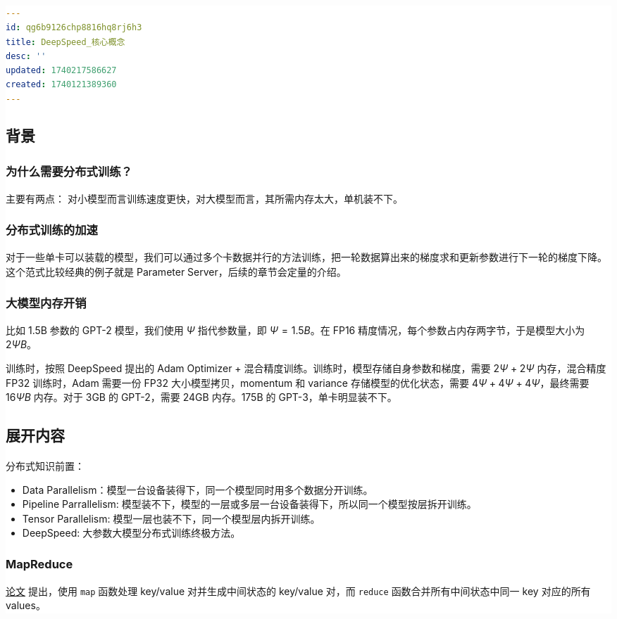 ```yaml
---
id: qg6b9126chp8816hq8rj6h3
title: DeepSpeed_核心概念
desc: ''
updated: 1740217586627
created: 1740121389360
---
```


## 背景
### 为什么需要分布式训练？
主要有两点： 对小模型而言训练速度更快，对大模型而言，其所需内存太大，单机装不下。

### 分布式训练的加速
对于一些单卡可以装载的模型，我们可以通过多个卡数据并行的方法训练，把一轮数据算出来的梯度求和更新参数进行下一轮的梯度下降。这个范式比较经典的例子就是 Parameter Server，后续的章节会定量的介绍。

### 大模型内存开销

比如 1.5B 参数的 GPT-2 模型，我们使用 $\Psi$ 指代参数量，即 $\Psi = 1.5B$。在 FP16 精度情况，每个参数占内存两字节，于是模型大小为 $2 \Psi B$。

训练时，按照 DeepSpeed 提出的 Adam Optimizer + 混合精度训练。训练时，模型存储自身参数和梯度，需要 $2 \Psi + 2 \Psi$ 内存，混合精度 FP32 训练时，Adam 需要一份 FP32 大小模型拷贝，momentum 和 variance 存储模型的优化状态，需要 $4 \Psi + 4 \Psi + 4 \Psi$，最终需要 $16 \Psi B$ 内存。对于 3GB 的 GPT-2，需要 24GB 内存。175B 的 GPT-3，单卡明显装不下。

## 展开内容
分布式知识前置：
- Data Parallelism：模型一台设备装得下，同一个模型同时用多个数据分开训练。
- Pipeline Parrallelism: 模型装不下，模型的一层或多层一台设备装得下，所以同一个模型按层拆开训练。
- Tensor Parallelism: 模型一层也装不下，同一个模型层内拆开训练。
- DeepSpeed: 大参数大模型分布式训练终极方法。

### MapReduce
[论文](https://static.googleusercontent.com/media/research.google.com/zh-CN//archive/mapreduce-osdi04.pdf) 提出，使用 `map` 函数处理 key/value 对并生成中间状态的 key/value 对，而 `reduce` 函数合并所有中间状态中同一 key 对应的所有 values。

